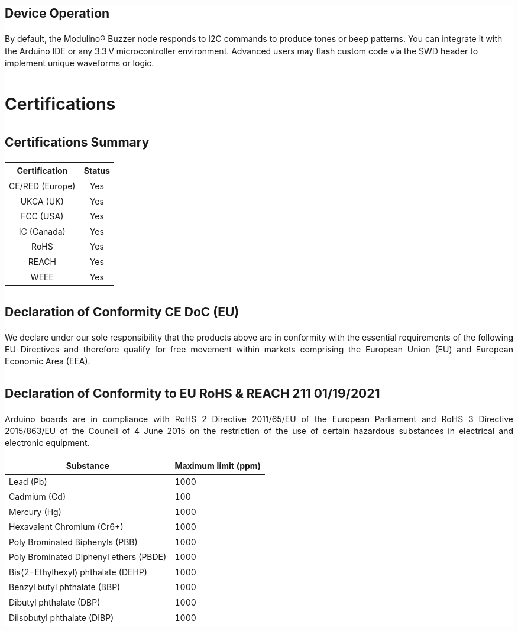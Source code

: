 ## Device Operation
By default, the Modulino® Buzzer node responds to I2C commands to produce tones or beep patterns. You can integrate it with the Arduino IDE or any 3.3 V microcontroller environment. Advanced users may flash custom code via the SWD header to implement unique waveforms or logic.

# Certifications
## Certifications Summary

| **Certification** | **Status** |
|:-----------------:|:----------:|
|  CE/RED (Europe)  |     Yes    |
|     UKCA (UK)     |     Yes    |
|     FCC (USA)     |     Yes    |
|    IC (Canada)    |     Yes    |
|        RoHS       |     Yes    |
|       REACH       |     Yes    |
|        WEEE       |     Yes    |

## Declaration of Conformity CE DoC (EU)

<p style="text-align: justify;">We declare under our sole responsibility that the products above are in conformity with the essential requirements of the following EU Directives and therefore qualify for free movement within markets comprising the European Union (EU) and European Economic Area (EEA).</p>

## Declaration of Conformity to EU RoHS & REACH 211 01/19/2021

<p style="text-align: justify;">Arduino boards are in compliance with RoHS 2 Directive 2011/65/EU of the European Parliament and RoHS 3 Directive 2015/863/EU of the Council of 4 June 2015 on the restriction of the use of certain hazardous substances in electrical and electronic equipment.</p>

| Substance                              | **Maximum limit (ppm)** |
|----------------------------------------|-------------------------|
| Lead (Pb)                              | 1000                    |
| Cadmium (Cd)                           | 100                     |
| Mercury (Hg)                           | 1000                    |
| Hexavalent Chromium (Cr6+)             | 1000                    |
| Poly Brominated Biphenyls (PBB)        | 1000                    |
| Poly Brominated Diphenyl ethers (PBDE) | 1000                    |
| Bis(2-Ethylhexyl) phthalate (DEHP)     | 1000                    |
| Benzyl butyl phthalate (BBP)           | 1000                    |
| Dibutyl phthalate (DBP)                | 1000                    |
| Diisobutyl phthalate (DIBP)            | 1000                    |
